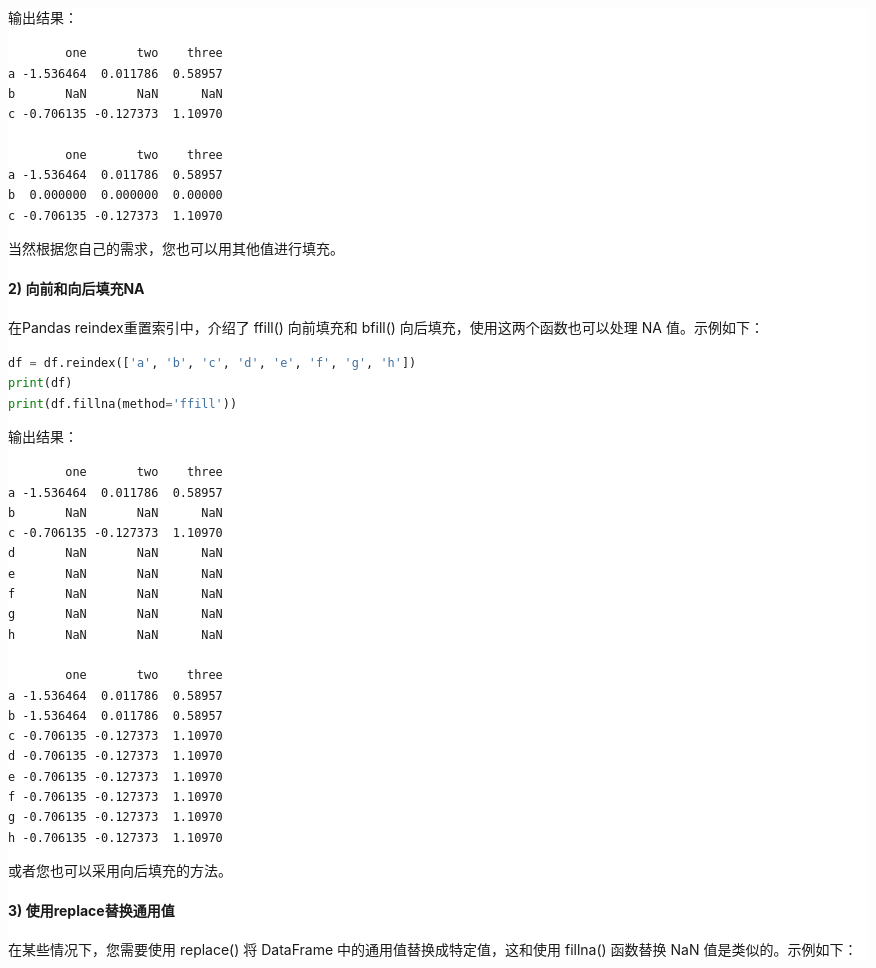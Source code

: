 输出结果：

```
        one       two    three
a -1.536464  0.011786  0.58957
b       NaN       NaN      NaN
c -0.706135 -0.127373  1.10970

        one       two    three
a -1.536464  0.011786  0.58957
b  0.000000  0.000000  0.00000
c -0.706135 -0.127373  1.10970
```

当然根据您自己的需求，您也可以用其他值进行填充。

#### 2) 向前和向后填充NA

在Pandas reindex重置索引中，介绍了 ffill() 向前填充和 bfill() 向后填充，使用这两个函数也可以处理 NA 值。示例如下：

```python
df = df.reindex(['a', 'b', 'c', 'd', 'e', 'f', 'g', 'h'])
print(df)
print(df.fillna(method='ffill'))
```

输出结果：

```
        one       two    three
a -1.536464  0.011786  0.58957
b       NaN       NaN      NaN
c -0.706135 -0.127373  1.10970
d       NaN       NaN      NaN
e       NaN       NaN      NaN
f       NaN       NaN      NaN
g       NaN       NaN      NaN
h       NaN       NaN      NaN

        one       two    three
a -1.536464  0.011786  0.58957
b -1.536464  0.011786  0.58957
c -0.706135 -0.127373  1.10970
d -0.706135 -0.127373  1.10970
e -0.706135 -0.127373  1.10970
f -0.706135 -0.127373  1.10970
g -0.706135 -0.127373  1.10970
h -0.706135 -0.127373  1.10970
```

或者您也可以采用向后填充的方法。

#### 3) 使用replace替换通用值

在某些情况下，您需要使用 replace() 将 DataFrame 中的通用值替换成特定值，这和使用 fillna() 函数替换 NaN 值是类似的。示例如下：
